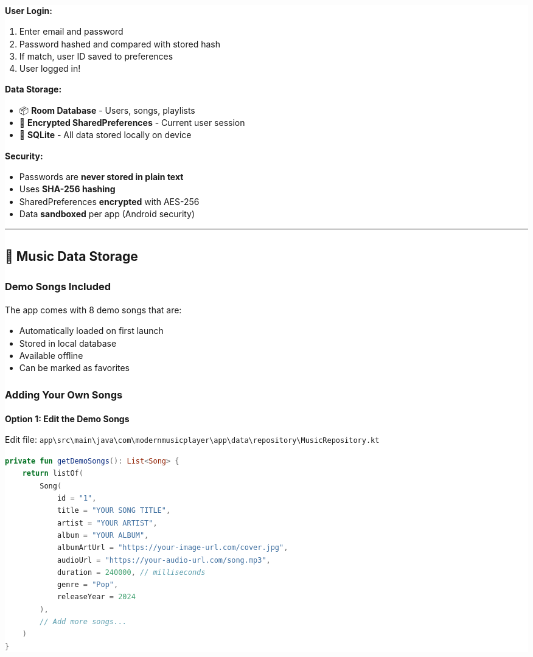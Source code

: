 **User Login:**
1. Enter email and password
2. Password hashed and compared with stored hash
3. If match, user ID saved to preferences
4. User logged in!

**Data Storage:**
- 📦 **Room Database** - Users, songs, playlists
- 🔐 **Encrypted SharedPreferences** - Current user session
- 💾 **SQLite** - All data stored locally on device

**Security:**
- Passwords are **never stored in plain text**
- Uses **SHA-256 hashing**
- SharedPreferences **encrypted** with AES-256
- Data **sandboxed** per app (Android security)

---

## 🎵 Music Data Storage

### Demo Songs Included

The app comes with 8 demo songs that are:
- Automatically loaded on first launch
- Stored in local database
- Available offline
- Can be marked as favorites

### Adding Your Own Songs

**Option 1: Edit the Demo Songs**

Edit file: `app\src\main\java\com\modernmusicplayer\app\data\repository\MusicRepository.kt`

```kotlin
private fun getDemoSongs(): List<Song> {
    return listOf(
        Song(
            id = "1",
            title = "YOUR SONG TITLE",
            artist = "YOUR ARTIST",
            album = "YOUR ALBUM",
            albumArtUrl = "https://your-image-url.com/cover.jpg",
            audioUrl = "https://your-audio-url.com/song.mp3",
            duration = 240000, // milliseconds
            genre = "Pop",
            releaseYear = 2024
        ),
        // Add more songs...
    )
}
```
